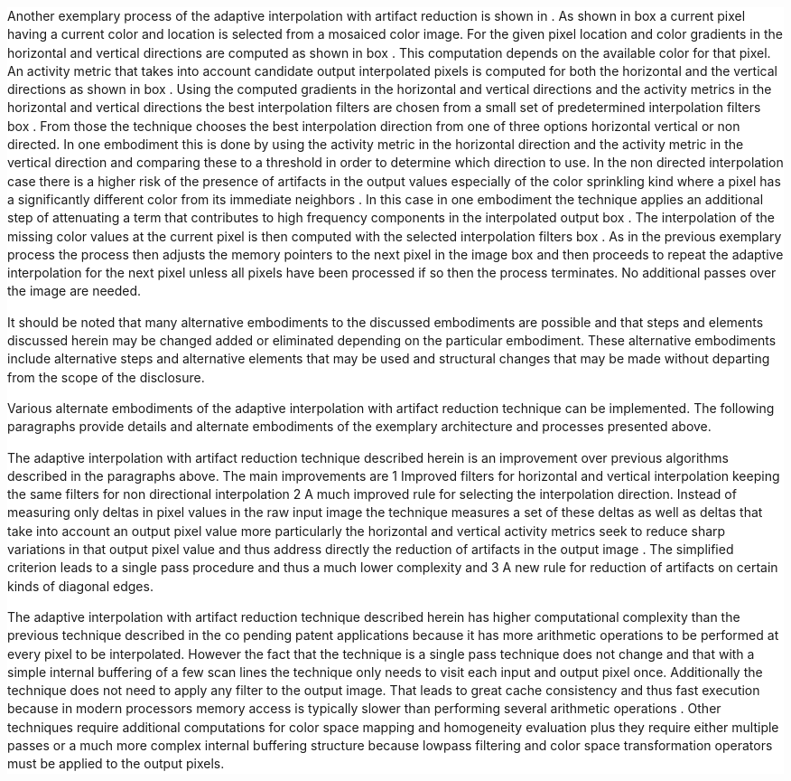 Another exemplary process of the adaptive interpolation with artifact reduction is shown in . As shown in box a current pixel having a current color and location is selected from a mosaiced color image. For the given pixel location and color gradients in the horizontal and vertical directions are computed as shown in box . This computation depends on the available color for that pixel. An activity metric that takes into account candidate output interpolated pixels is computed for both the horizontal and the vertical directions as shown in box . Using the computed gradients in the horizontal and vertical directions and the activity metrics in the horizontal and vertical directions the best interpolation filters are chosen from a small set of predetermined interpolation filters box . From those the technique chooses the best interpolation direction from one of three options horizontal vertical or non directed. In one embodiment this is done by using the activity metric in the horizontal direction and the activity metric in the vertical direction and comparing these to a threshold in order to determine which direction to use. In the non directed interpolation case there is a higher risk of the presence of artifacts in the output values especially of the color sprinkling kind where a pixel has a significantly different color from its immediate neighbors . In this case in one embodiment the technique applies an additional step of attenuating a term that contributes to high frequency components in the interpolated output box . The interpolation of the missing color values at the current pixel is then computed with the selected interpolation filters box . As in the previous exemplary process the process then adjusts the memory pointers to the next pixel in the image box and then proceeds to repeat the adaptive interpolation for the next pixel unless all pixels have been processed if so then the process terminates. No additional passes over the image are needed.

It should be noted that many alternative embodiments to the discussed embodiments are possible and that steps and elements discussed herein may be changed added or eliminated depending on the particular embodiment. These alternative embodiments include alternative steps and alternative elements that may be used and structural changes that may be made without departing from the scope of the disclosure.

Various alternate embodiments of the adaptive interpolation with artifact reduction technique can be implemented. The following paragraphs provide details and alternate embodiments of the exemplary architecture and processes presented above.

The adaptive interpolation with artifact reduction technique described herein is an improvement over previous algorithms described in the paragraphs above. The main improvements are 1 Improved filters for horizontal and vertical interpolation keeping the same filters for non directional interpolation 2 A much improved rule for selecting the interpolation direction. Instead of measuring only deltas in pixel values in the raw input image the technique measures a set of these deltas as well as deltas that take into account an output pixel value more particularly the horizontal and vertical activity metrics seek to reduce sharp variations in that output pixel value and thus address directly the reduction of artifacts in the output image . The simplified criterion leads to a single pass procedure and thus a much lower complexity and 3 A new rule for reduction of artifacts on certain kinds of diagonal edges.

The adaptive interpolation with artifact reduction technique described herein has higher computational complexity than the previous technique described in the co pending patent applications because it has more arithmetic operations to be performed at every pixel to be interpolated. However the fact that the technique is a single pass technique does not change and that with a simple internal buffering of a few scan lines the technique only needs to visit each input and output pixel once. Additionally the technique does not need to apply any filter to the output image. That leads to great cache consistency and thus fast execution because in modern processors memory access is typically slower than performing several arithmetic operations . Other techniques require additional computations for color space mapping and homogeneity evaluation plus they require either multiple passes or a much more complex internal buffering structure because lowpass filtering and color space transformation operators must be applied to the output pixels.
